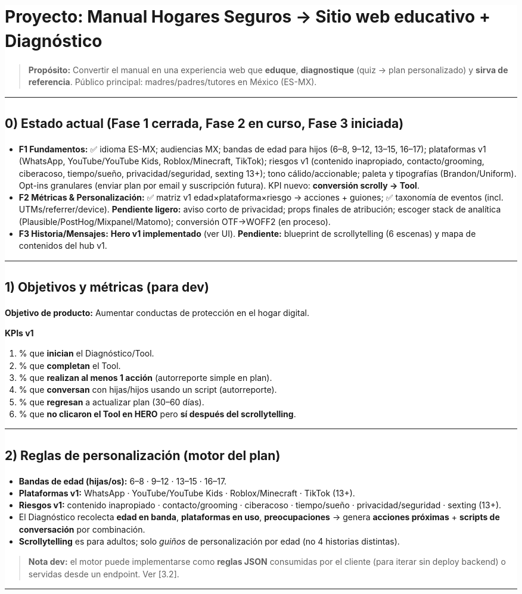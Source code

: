 # Proyecto: Manual Hogares Seguros → Sitio web educativo + Diagnóstico

> **Propósito:** Convertir el manual en una experiencia web que **eduque**, **diagnostique** (quiz → plan personalizado) y **sirva de referencia**. Público principal: madres/padres/tutores en México (ES-MX).

---

## 0) Estado actual (Fase 1 cerrada, Fase 2 en curso, Fase 3 iniciada)
- **F1 Fundamentos:** ✅ idioma ES-MX; audiencias MX; bandas de edad para hijos (6–8, 9–12, 13–15, 16–17); plataformas v1 (WhatsApp, YouTube/YouTube Kids, Roblox/Minecraft, TikTok); riesgos v1 (contenido inapropiado, contacto/grooming, ciberacoso, tiempo/sueño, privacidad/seguridad, sexting 13+); tono cálido/accionable; paleta y tipografías (Brandon/Uniform). Opt-ins granulares (enviar plan por email y suscripción futura). KPI nuevo: **conversión scrolly → Tool**.
- **F2 Métricas & Personalización:** ✅ matriz v1 edad×plataforma×riesgo → acciones + guiones; ✅ taxonomía de eventos (incl. UTMs/referrer/device). **Pendiente ligero:** aviso corto de privacidad; props finales de atribución; escoger stack de analítica (Plausible/PostHog/Mixpanel/Matomo); conversión OTF→WOFF2 (en proceso).
- **F3 Historia/Mensajes:** **Hero v1 implementado** (ver UI). **Pendiente:** blueprint de scrollytelling (6 escenas) y mapa de contenidos del hub v1.

---

## 1) Objetivos y métricas (para dev)
**Objetivo de producto:** Aumentar conductas de protección en el hogar digital.

**KPIs v1**
1. % que **inician** el Diagnóstico/Tool.
2. % que **completan** el Tool.
3. % que **realizan al menos 1 acción** (autorreporte simple en plan).
4. % que **conversan** con hijas/hijos usando un script (autorreporte).
5. % que **regresan** a actualizar plan (30–60 días).
6. % que **no clicaron el Tool en HERO** pero **sí después del scrollytelling**.

---

## 2) Reglas de personalización (motor del plan)
- **Bandas de edad (hijas/os):** 6–8 · 9–12 · 13–15 · 16–17.
- **Plataformas v1:** WhatsApp · YouTube/YouTube Kids · Roblox/Minecraft · TikTok (13+).
- **Riesgos v1:** contenido inapropiado · contacto/grooming · ciberacoso · tiempo/sueño · privacidad/seguridad · sexting (13+).
- El Diagnóstico recolecta **edad en banda**, **plataformas en uso**, **preocupaciones** → genera **acciones próximas** + **scripts de conversación** por combinación.
- **Scrollytelling** es para adultos; solo *guiños* de personalización por edad (no 4 historias distintas).

> **Nota dev:** el motor puede implementarse como **reglas JSON** consumidas por el cliente (para iterar sin deploy backend) o servidas desde un endpoint. Ver \[3.2\].

---